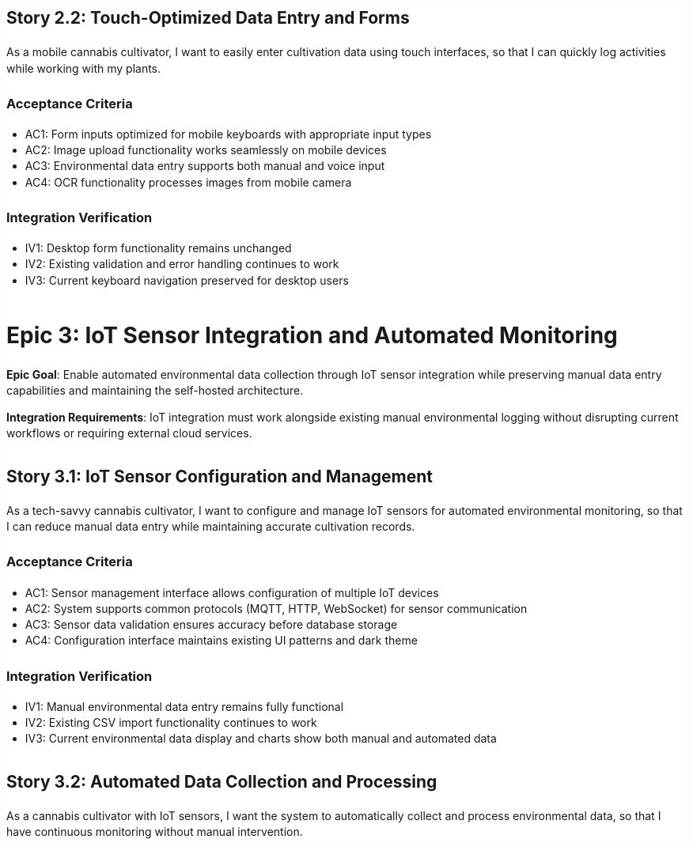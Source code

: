 ## Story 2.2: Touch-Optimized Data Entry and Forms

As a mobile cannabis cultivator,
I want to easily enter cultivation data using touch interfaces,
so that I can quickly log activities while working with my plants.

### Acceptance Criteria

- AC1: Form inputs optimized for mobile keyboards with appropriate input types
- AC2: Image upload functionality works seamlessly on mobile devices
- AC3: Environmental data entry supports both manual and voice input
- AC4: OCR functionality processes images from mobile camera

### Integration Verification

- IV1: Desktop form functionality remains unchanged
- IV2: Existing validation and error handling continues to work
- IV3: Current keyboard navigation preserved for desktop users

# Epic 3: IoT Sensor Integration and Automated Monitoring

**Epic Goal**: Enable automated environmental data collection through IoT sensor integration while preserving manual data entry capabilities and maintaining the self-hosted architecture.

**Integration Requirements**: IoT integration must work alongside existing manual environmental logging without disrupting current workflows or requiring external cloud services.

## Story 3.1: IoT Sensor Configuration and Management

As a tech-savvy cannabis cultivator,
I want to configure and manage IoT sensors for automated environmental monitoring,
so that I can reduce manual data entry while maintaining accurate cultivation records.

### Acceptance Criteria

- AC1: Sensor management interface allows configuration of multiple IoT devices
- AC2: System supports common protocols (MQTT, HTTP, WebSocket) for sensor communication
- AC3: Sensor data validation ensures accuracy before database storage
- AC4: Configuration interface maintains existing UI patterns and dark theme

### Integration Verification

- IV1: Manual environmental data entry remains fully functional
- IV2: Existing CSV import functionality continues to work
- IV3: Current environmental data display and charts show both manual and automated data

## Story 3.2: Automated Data Collection and Processing

As a cannabis cultivator with IoT sensors,
I want the system to automatically collect and process environmental data,
so that I have continuous monitoring without manual intervention.
